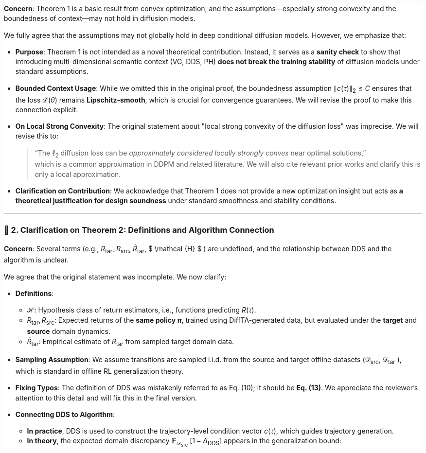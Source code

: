 **Concern**: Theorem 1 is a basic result from convex optimization, and the assumptions—especially strong convexity and the boundedness of context—may not hold in diffusion models.

We fully agree that the assumptions may not globally hold in deep conditional diffusion models. However, we emphasize that:

- **Purpose**: Theorem 1 is not intended as a novel theoretical contribution. Instead, it serves as a **sanity check** to show that introducing multi-dimensional semantic context (VG, DDS, PH) **does not break the training stability** of diffusion models under standard assumptions.

- **Bounded Context Usage**: While we omitted this in the original proof, the boundedness assumption $\|c(\tau)\|_2 \leq C$ ensures that the loss $\mathcal{L}(\theta)$ remains **Lipschitz-smooth**, which is crucial for convergence guarantees. We will revise the proof to make this connection explicit.

- **On Local Strong Convexity**: The original statement about "local strong convexity of the diffusion loss" was imprecise. We will revise this to:
  > “The $\ell_2$ diffusion loss can be *approximately considered locally strongly convex* near optimal solutions,”  
  which is a common approximation in DDPM and related literature. We will also cite relevant prior works and clarify this is only a local approximation.

- **Clarification on Contribution**: We acknowledge that Theorem 1 does not provide a new optimization insight but acts as **a theoretical justification for design soundness** under standard smoothness and stability conditions.

---

### 📌 2. Clarification on Theorem 2: Definitions and Algorithm Connection

**Concern**: Several terms \(e.g., $R_{\text{tar}}$, $R_{\text{src}}$, $\hat{R}_{\text{tar}}$, $ \mathcal {H} $ \) are undefined, and the relationship between DDS and the algorithm is unclear.

We agree that the original statement was incomplete. We now clarify:

- **Definitions**:
  - $\mathcal{H}$: Hypothesis class of return estimators, i.e., functions predicting $R(\tau)$.
  - $R_ {\text{tar}}, R_ {\text{src}}$: Expected returns of the **same policy $\pi$**, trained using DiffTA-generated data, but evaluated under the **target** and **source** domain dynamics.
  - $\hat{R}_ {\text{tar}}$: Empirical estimate of $R_ {\text{tar}}$ from sampled target domain data.

- **Sampling Assumption**: We assume transitions are sampled i.i.d. from the source and target offline datasets \($\mathcal{D_ {\text{src}}}$, $\mathcal{D_ {\text{tar}}}$ \), which is standard in offline RL generalization theory.

- **Fixing Typos**: The definition of DDS was mistakenly referred to as Eq. (10); it should be **Eq. (13)**. We appreciate the reviewer’s attention to this detail and will fix this in the final version.

- **Connecting DDS to Algorithm**:
  - **In practice**, DDS is used to construct the trajectory-level condition vector $c(\tau)$, which guides trajectory generation.
  - **In theory**, the expected domain discrepancy
    $\mathbb{E}_ {\mathcal{D_ {\text{src}}}}$ $[1 - \Delta_ {\text{DDS}}]$ appears in the generalization bound: 
    